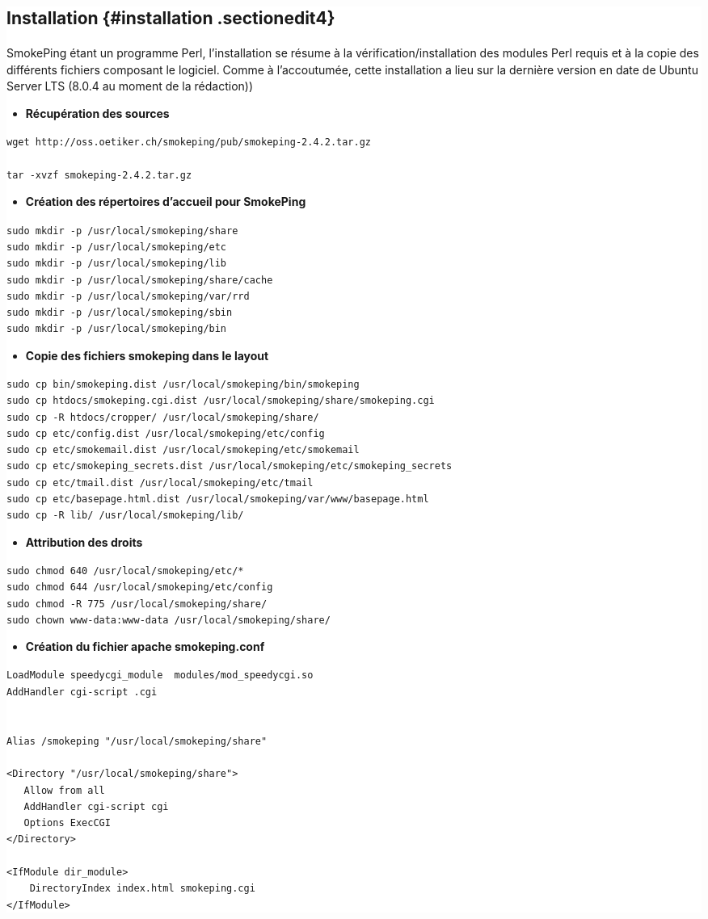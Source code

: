 Installation {#installation .sectionedit4}
------------

SmokePing étant un programme Perl, l’installation se résume à la
vérification/installation des modules Perl requis et à la copie des
différents fichiers composant le logiciel. Comme à l’accoutumée, cette
installation a lieu sur la dernière version en date de Ubuntu Server LTS
(8.0.4 au moment de la rédaction))

-   **Récupération des sources**

~~~~ {.code}
wget http://oss.oetiker.ch/smokeping/pub/smokeping-2.4.2.tar.gz

tar -xvzf smokeping-2.4.2.tar.gz
~~~~

-   **Création des répertoires d’accueil pour SmokePing**

~~~~ {.code}
sudo mkdir -p /usr/local/smokeping/share
sudo mkdir -p /usr/local/smokeping/etc
sudo mkdir -p /usr/local/smokeping/lib
sudo mkdir -p /usr/local/smokeping/share/cache
sudo mkdir -p /usr/local/smokeping/var/rrd
sudo mkdir -p /usr/local/smokeping/sbin
sudo mkdir -p /usr/local/smokeping/bin
~~~~

-   **Copie des fichiers smokeping dans le layout**

~~~~ {.code}
sudo cp bin/smokeping.dist /usr/local/smokeping/bin/smokeping
sudo cp htdocs/smokeping.cgi.dist /usr/local/smokeping/share/smokeping.cgi
sudo cp -R htdocs/cropper/ /usr/local/smokeping/share/
sudo cp etc/config.dist /usr/local/smokeping/etc/config
sudo cp etc/smokemail.dist /usr/local/smokeping/etc/smokemail
sudo cp etc/smokeping_secrets.dist /usr/local/smokeping/etc/smokeping_secrets
sudo cp etc/tmail.dist /usr/local/smokeping/etc/tmail
sudo cp etc/basepage.html.dist /usr/local/smokeping/var/www/basepage.html
sudo cp -R lib/ /usr/local/smokeping/lib/
~~~~

-   **Attribution des droits**

~~~~ {.code}
sudo chmod 640 /usr/local/smokeping/etc/*
sudo chmod 644 /usr/local/smokeping/etc/config
sudo chmod -R 775 /usr/local/smokeping/share/
sudo chown www-data:www-data /usr/local/smokeping/share/
~~~~

-   **Création du fichier apache smokeping.conf**

~~~~ {.code}
LoadModule speedycgi_module  modules/mod_speedycgi.so
AddHandler cgi-script .cgi


Alias /smokeping "/usr/local/smokeping/share"

<Directory "/usr/local/smokeping/share">
   Allow from all
   AddHandler cgi-script cgi
   Options ExecCGI
</Directory>

<IfModule dir_module>
    DirectoryIndex index.html smokeping.cgi
</IfModule>
~~~~